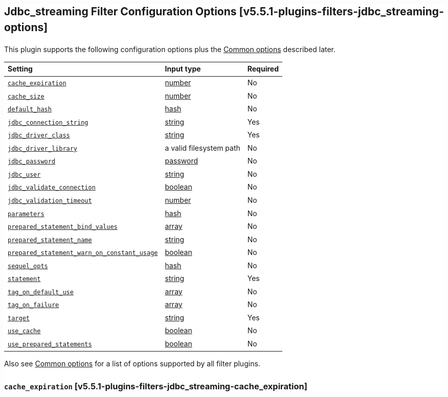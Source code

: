 ## Jdbc_streaming Filter Configuration Options [v5.5.1-plugins-filters-jdbc_streaming-options]

This plugin supports the following configuration options plus the [Common options](v5-5-1-plugins-filters-jdbc_streaming.md#v5.5.1-plugins-filters-jdbc_streaming-common-options) described later.

| Setting | Input type | Required |
| :- | :- | :- |
| [`cache_expiration`](v5-5-1-plugins-filters-jdbc_streaming.md#v5.5.1-plugins-filters-jdbc_streaming-cache_expiration) | [number](/lsr/value-types.md#number) | No |
| [`cache_size`](v5-5-1-plugins-filters-jdbc_streaming.md#v5.5.1-plugins-filters-jdbc_streaming-cache_size) | [number](/lsr/value-types.md#number) | No |
| [`default_hash`](v5-5-1-plugins-filters-jdbc_streaming.md#v5.5.1-plugins-filters-jdbc_streaming-default_hash) | [hash](/lsr/value-types.md#hash) | No |
| [`jdbc_connection_string`](v5-5-1-plugins-filters-jdbc_streaming.md#v5.5.1-plugins-filters-jdbc_streaming-jdbc_connection_string) | [string](/lsr/value-types.md#string) | Yes |
| [`jdbc_driver_class`](v5-5-1-plugins-filters-jdbc_streaming.md#v5.5.1-plugins-filters-jdbc_streaming-jdbc_driver_class) | [string](/lsr/value-types.md#string) | Yes |
| [`jdbc_driver_library`](v5-5-1-plugins-filters-jdbc_streaming.md#v5.5.1-plugins-filters-jdbc_streaming-jdbc_driver_library) | a valid filesystem path | No |
| [`jdbc_password`](v5-5-1-plugins-filters-jdbc_streaming.md#v5.5.1-plugins-filters-jdbc_streaming-jdbc_password) | [password](/lsr/value-types.md#password) | No |
| [`jdbc_user`](v5-5-1-plugins-filters-jdbc_streaming.md#v5.5.1-plugins-filters-jdbc_streaming-jdbc_user) | [string](/lsr/value-types.md#string) | No |
| [`jdbc_validate_connection`](v5-5-1-plugins-filters-jdbc_streaming.md#v5.5.1-plugins-filters-jdbc_streaming-jdbc_validate_connection) | [boolean](/lsr/value-types.md#boolean) | No |
| [`jdbc_validation_timeout`](v5-5-1-plugins-filters-jdbc_streaming.md#v5.5.1-plugins-filters-jdbc_streaming-jdbc_validation_timeout) | [number](/lsr/value-types.md#number) | No |
| [`parameters`](v5-5-1-plugins-filters-jdbc_streaming.md#v5.5.1-plugins-filters-jdbc_streaming-parameters) | [hash](/lsr/value-types.md#hash) | No |
| [`prepared_statement_bind_values`](v5-5-1-plugins-filters-jdbc_streaming.md#v5.5.1-plugins-filters-jdbc_streaming-prepared_statement_bind_values) | [array](/lsr/value-types.md#array) | No |
| [`prepared_statement_name`](v5-5-1-plugins-filters-jdbc_streaming.md#v5.5.1-plugins-filters-jdbc_streaming-prepared_statement_name) | [string](/lsr/value-types.md#string) | No |
| [`prepared_statement_warn_on_constant_usage`](v5-5-1-plugins-filters-jdbc_streaming.md#v5.5.1-plugins-filters-jdbc_streaming-prepared_statement_warn_on_constant_usage) | [boolean](/lsr/value-types.md#boolean) | No |
| [`sequel_opts`](v5-5-1-plugins-filters-jdbc_streaming.md#v5.5.1-plugins-filters-jdbc_streaming-sequel_opts) | [hash](/lsr/value-types.md#hash) | No |
| [`statement`](v5-5-1-plugins-filters-jdbc_streaming.md#v5.5.1-plugins-filters-jdbc_streaming-statement) | [string](/lsr/value-types.md#string) | Yes |
| [`tag_on_default_use`](v5-5-1-plugins-filters-jdbc_streaming.md#v5.5.1-plugins-filters-jdbc_streaming-tag_on_default_use) | [array](/lsr/value-types.md#array) | No |
| [`tag_on_failure`](v5-5-1-plugins-filters-jdbc_streaming.md#v5.5.1-plugins-filters-jdbc_streaming-tag_on_failure) | [array](/lsr/value-types.md#array) | No |
| [`target`](v5-5-1-plugins-filters-jdbc_streaming.md#v5.5.1-plugins-filters-jdbc_streaming-target) | [string](/lsr/value-types.md#string) | Yes |
| [`use_cache`](v5-5-1-plugins-filters-jdbc_streaming.md#v5.5.1-plugins-filters-jdbc_streaming-use_cache) | [boolean](/lsr/value-types.md#boolean) | No |
| [`use_prepared_statements`](v5-5-1-plugins-filters-jdbc_streaming.md#v5.5.1-plugins-filters-jdbc_streaming-use_prepared_statements) | [boolean](/lsr/value-types.md#boolean) | No |

Also see [Common options](v5-5-1-plugins-filters-jdbc_streaming.md#v5.5.1-plugins-filters-jdbc_streaming-common-options) for a list of options supported by all filter plugins.

### `cache_expiration` [v5.5.1-plugins-filters-jdbc_streaming-cache_expiration]
